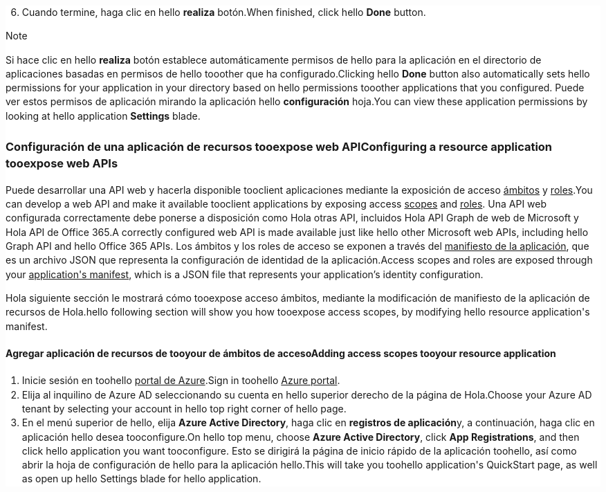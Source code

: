 6. <span data-ttu-id="8dd5e-193">Cuando termine, haga clic en hello **realiza** botón.</span><span class="sxs-lookup"><span data-stu-id="8dd5e-193">When finished, click hello **Done** button.</span></span>

> [!NOTE]
> <span data-ttu-id="8dd5e-194">Si hace clic en hello **realiza** botón establece automáticamente permisos de hello para la aplicación en el directorio de aplicaciones basadas en permisos de hello tooother que ha configurado.</span><span class="sxs-lookup"><span data-stu-id="8dd5e-194">Clicking hello **Done** button also automatically sets hello permissions for your application in your directory based on hello permissions tooother applications that you configured.</span></span>  <span data-ttu-id="8dd5e-195">Puede ver estos permisos de aplicación mirando la aplicación hello **configuración** hoja.</span><span class="sxs-lookup"><span data-stu-id="8dd5e-195">You can view these application permissions by looking at hello application **Settings** blade.</span></span>
> 
> 

### <a name="configuring-a-resource-application-tooexpose-web-apis"></a><span data-ttu-id="8dd5e-196">Configuración de una aplicación de recursos tooexpose web API</span><span class="sxs-lookup"><span data-stu-id="8dd5e-196">Configuring a resource application tooexpose web APIs</span></span>
<span data-ttu-id="8dd5e-197">Puede desarrollar una API web y hacerla disponible tooclient aplicaciones mediante la exposición de acceso [ámbitos](active-directory-dev-glossary.md#scopes) y [roles](active-directory-dev-glossary.md#roles).</span><span class="sxs-lookup"><span data-stu-id="8dd5e-197">You can develop a web API and make it available tooclient applications by exposing access [scopes](active-directory-dev-glossary.md#scopes) and [roles](active-directory-dev-glossary.md#roles).</span></span> <span data-ttu-id="8dd5e-198">Una API web configurada correctamente debe ponerse a disposición como Hola otras API, incluidos Hola API Graph de web de Microsoft y Hola API de Office 365.</span><span class="sxs-lookup"><span data-stu-id="8dd5e-198">A correctly configured web API is made available just like hello other Microsoft web APIs, including hello Graph API and hello Office 365 APIs.</span></span> <span data-ttu-id="8dd5e-199">Los ámbitos y los roles de acceso se exponen a través del [manifiesto de la aplicación](active-directory-dev-glossary.md#application-manifest), que es un archivo JSON que representa la configuración de identidad de la aplicación.</span><span class="sxs-lookup"><span data-stu-id="8dd5e-199">Access scopes and roles are exposed through your [application's manifest](active-directory-dev-glossary.md#application-manifest), which is a JSON file that represents your application’s identity configuration.</span></span>  

<span data-ttu-id="8dd5e-200">Hola siguiente sección le mostrará cómo tooexpose acceso ámbitos, mediante la modificación de manifiesto de la aplicación de recursos de Hola.</span><span class="sxs-lookup"><span data-stu-id="8dd5e-200">hello following section will show you how tooexpose access scopes, by modifying hello resource application's manifest.</span></span>

#### <a name="adding-access-scopes-tooyour-resource-application"></a><span data-ttu-id="8dd5e-201">Agregar aplicación de recursos de tooyour de ámbitos de acceso</span><span class="sxs-lookup"><span data-stu-id="8dd5e-201">Adding access scopes tooyour resource application</span></span>
1. <span data-ttu-id="8dd5e-202">Inicie sesión en toohello [portal de Azure](https://portal.azure.com).</span><span class="sxs-lookup"><span data-stu-id="8dd5e-202">Sign in toohello [Azure portal](https://portal.azure.com).</span></span>
2. <span data-ttu-id="8dd5e-203">Elija al inquilino de Azure AD seleccionando su cuenta en hello superior derecho de la página de Hola.</span><span class="sxs-lookup"><span data-stu-id="8dd5e-203">Choose your Azure AD tenant by selecting your account in hello top right corner of hello page.</span></span>
3. <span data-ttu-id="8dd5e-204">En el menú superior de hello, elija **Azure Active Directory**, haga clic en **registros de aplicación**y, a continuación, haga clic en aplicación hello desea tooconfigure.</span><span class="sxs-lookup"><span data-stu-id="8dd5e-204">On hello top menu, choose **Azure Active Directory**, click **App Registrations**, and then click hello application you want tooconfigure.</span></span> <span data-ttu-id="8dd5e-205">Esto se dirigirá la página de inicio rápido de la aplicación toohello, así como abrir la hoja de configuración de hello para la aplicación hello.</span><span class="sxs-lookup"><span data-stu-id="8dd5e-205">This will take you toohello application's QuickStart page, as well as open up hello Settings blade for hello application.</span></span>